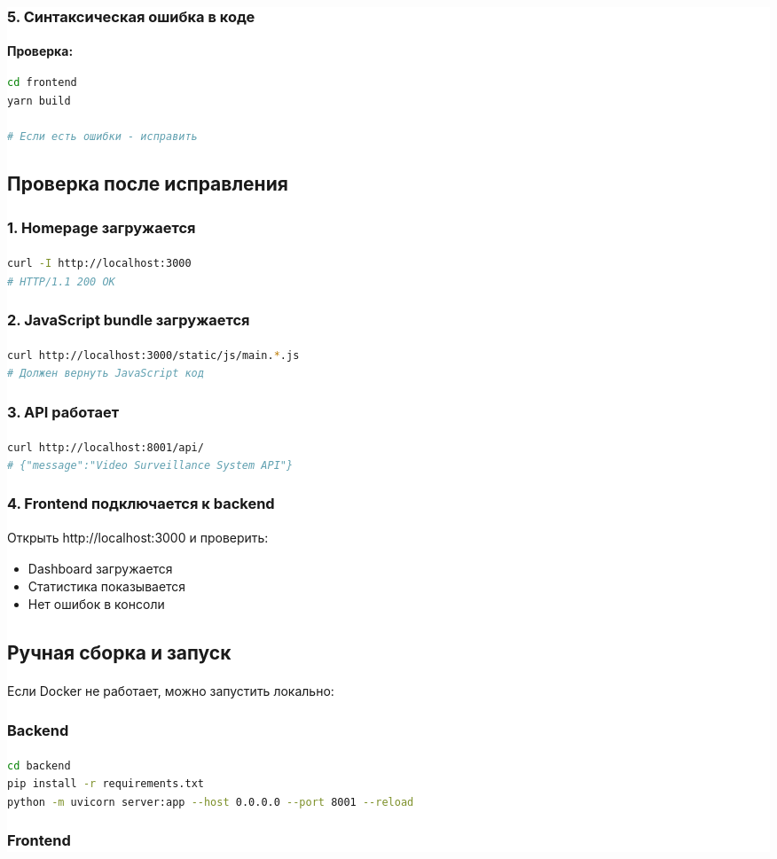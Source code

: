 ### 5. Синтаксическая ошибка в коде

**Проверка:**
```bash
cd frontend
yarn build

# Если есть ошибки - исправить
```

## Проверка после исправления

### 1. Homepage загружается

```bash
curl -I http://localhost:3000
# HTTP/1.1 200 OK
```

### 2. JavaScript bundle загружается

```bash
curl http://localhost:3000/static/js/main.*.js
# Должен вернуть JavaScript код
```

### 3. API работает

```bash
curl http://localhost:8001/api/
# {"message":"Video Surveillance System API"}
```

### 4. Frontend подключается к backend

Открыть http://localhost:3000 и проверить:
- Dashboard загружается
- Статистика показывается
- Нет ошибок в консоли

## Ручная сборка и запуск

Если Docker не работает, можно запустить локально:

### Backend

```bash
cd backend
pip install -r requirements.txt
python -m uvicorn server:app --host 0.0.0.0 --port 8001 --reload
```

### Frontend
